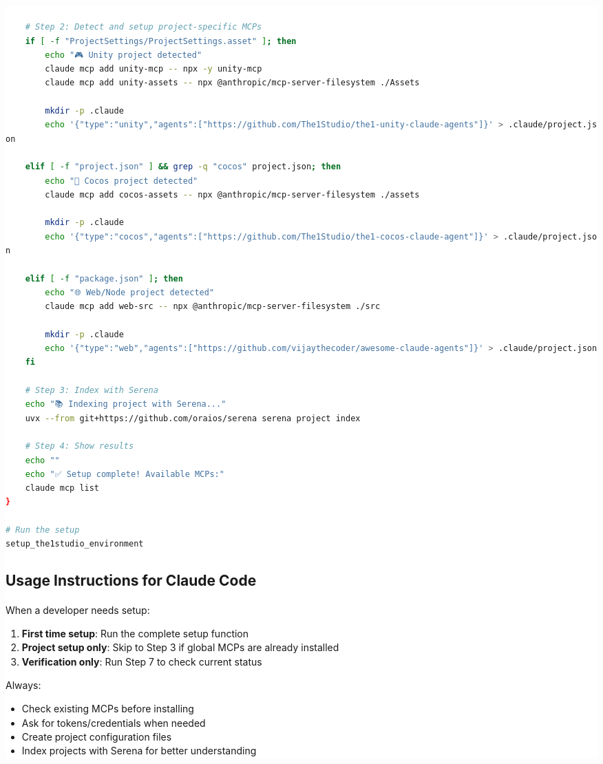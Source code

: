 ```bash
    
    # Step 2: Detect and setup project-specific MCPs
    if [ -f "ProjectSettings/ProjectSettings.asset" ]; then
        echo "🎮 Unity project detected"
        claude mcp add unity-mcp -- npx -y unity-mcp
        claude mcp add unity-assets -- npx @anthropic/mcp-server-filesystem ./Assets
        
        mkdir -p .claude
        echo '{"type":"unity","agents":["https://github.com/The1Studio/the1-unity-claude-agents"]}' > .claude/project.json
        
    elif [ -f "project.json" ] && grep -q "cocos" project.json; then
        echo "🎯 Cocos project detected"
        claude mcp add cocos-assets -- npx @anthropic/mcp-server-filesystem ./assets
        
        mkdir -p .claude
        echo '{"type":"cocos","agents":["https://github.com/The1Studio/the1-cocos-claude-agent"]}' > .claude/project.json
        
    elif [ -f "package.json" ]; then
        echo "🌐 Web/Node project detected"
        claude mcp add web-src -- npx @anthropic/mcp-server-filesystem ./src
        
        mkdir -p .claude
        echo '{"type":"web","agents":["https://github.com/vijaythecoder/awesome-claude-agents"]}' > .claude/project.json
    fi
    
    # Step 3: Index with Serena
    echo "📚 Indexing project with Serena..."
    uvx --from git+https://github.com/oraios/serena serena project index
    
    # Step 4: Show results
    echo ""
    echo "✅ Setup complete! Available MCPs:"
    claude mcp list
}

# Run the setup
setup_the1studio_environment
```

## Usage Instructions for Claude Code

When a developer needs setup:

1. **First time setup**: Run the complete setup function
2. **Project setup only**: Skip to Step 3 if global MCPs are already installed
3. **Verification only**: Run Step 7 to check current status

Always:
- Check existing MCPs before installing
- Ask for tokens/credentials when needed
- Create project configuration files
- Index projects with Serena for better understanding